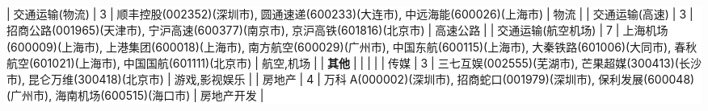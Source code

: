|   交通运输(物流)   |  3   |                                                                                                                                                                                                                                           顺丰控股(002352)(深圳市), 圆通速递(600233)(大连市), 中远海能(600026)(上海市)                                                                                                                                                                                                                                           |         物流          |
|   交通运输(高速)   |  3   |                                                                                                                                                                                                                                           招商公路(001965)(天津市), 宁沪高速(600377)(南京市), 京沪高铁(601816)(北京市)                                                                                                                                                                                                                                           |       高速公路        |
| 交通运输(航空机场) |  7   |                                                                                                                                                                                       上海机场(600009)(上海市), 上港集团(600018)(上海市), 南方航空(600029)(广州市), 中国东航(600115)(上海市), 大秦铁路(601006)(大同市), 春秋航空(601021)(上海市), 中国国航(601111)(北京市)                                                                                                                                                                                       |       航空,机场       |
|      **其他**      |      |                                                                                                                                                                                                                                                                                                                                                                                                                                                                                                                                                                  |                       |
|        传媒        |  3   |                                                                                                                                                                                                                                           三七互娱(002555)(芜湖市), 芒果超媒(300413)(长沙市), 昆仑万维(300418)(北京市)                                                                                                                                                                                                                                           |     游戏,影视娱乐     |
|       房地产       |  4   |                                                                                                                                                                                                                               万科 A(000002)(深圳市), 招商蛇口(001979)(深圳市), 保利发展(600048)(广州市), 海南机场(600515)(海口市)                                                                                                                                                                                                                               |      房地产开发       |
